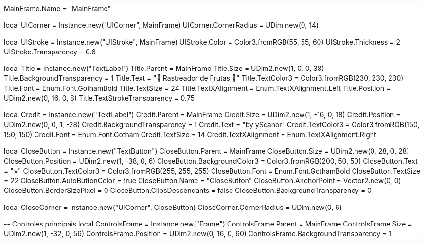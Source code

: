 MainFrame.Name = "MainFrame"

local UICorner = Instance.new("UICorner", MainFrame)
UICorner.CornerRadius = UDim.new(0, 14)

local UIStroke = Instance.new("UIStroke", MainFrame)
UIStroke.Color = Color3.fromRGB(55, 55, 60)
UIStroke.Thickness = 2
UIStroke.Transparency = 0.6

local Title = Instance.new("TextLabel")
Title.Parent = MainFrame
Title.Size = UDim2.new(1, 0, 0, 38)
Title.BackgroundTransparency = 1
Title.Text = "🎯 Rastreador de Frutas 🍈"
Title.TextColor3 = Color3.fromRGB(230, 230, 230)
Title.Font = Enum.Font.GothamBold
Title.TextSize = 24
Title.TextXAlignment = Enum.TextXAlignment.Left
Title.Position = UDim2.new(0, 16, 0, 8)
Title.TextStrokeTransparency = 0.75

local Credit = Instance.new("TextLabel")
Credit.Parent = MainFrame
Credit.Size = UDim2.new(1, -16, 0, 18)
Credit.Position = UDim2.new(0, 0, 1, -28)
Credit.BackgroundTransparency = 1
Credit.Text = "by yScanor"
Credit.TextColor3 = Color3.fromRGB(150, 150, 150)
Credit.Font = Enum.Font.Gotham
Credit.TextSize = 14
Credit.TextXAlignment = Enum.TextXAlignment.Right

local CloseButton = Instance.new("TextButton")
CloseButton.Parent = MainFrame
CloseButton.Size = UDim2.new(0, 28, 0, 28)
CloseButton.Position = UDim2.new(1, -38, 0, 6)
CloseButton.BackgroundColor3 = Color3.fromRGB(200, 50, 50)
CloseButton.Text = "×"
CloseButton.TextColor3 = Color3.fromRGB(255, 255, 255)
CloseButton.Font = Enum.Font.GothamBold
CloseButton.TextSize = 22
CloseButton.AutoButtonColor = true
CloseButton.Name = "CloseButton"
CloseButton.AnchorPoint = Vector2.new(0, 0)
CloseButton.BorderSizePixel = 0
CloseButton.ClipsDescendants = false
CloseButton.BackgroundTransparency = 0

local CloseCorner = Instance.new("UICorner", CloseButton)
CloseCorner.CornerRadius = UDim.new(0, 6)

-- Controles principais
local ControlsFrame = Instance.new("Frame")
ControlsFrame.Parent = MainFrame
ControlsFrame.Size = UDim2.new(1, -32, 0, 56)
ControlsFrame.Position = UDim2.new(0, 16, 0, 60)
ControlsFrame.BackgroundTransparency = 1
